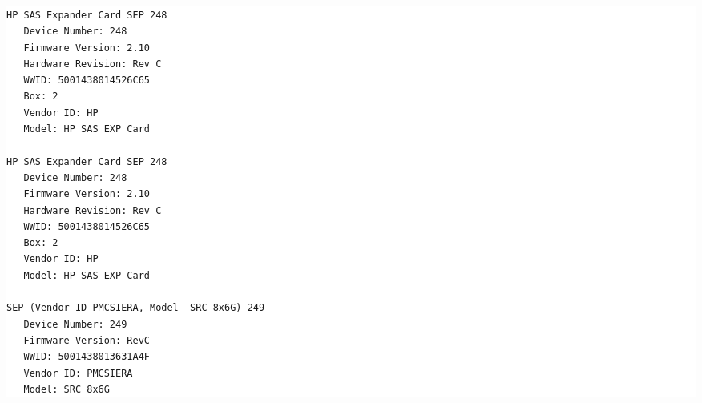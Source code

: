     HP SAS Expander Card SEP 248 
       Device Number: 248
       Firmware Version: 2.10
       Hardware Revision: Rev C
       WWID: 5001438014526C65
       Box: 2
       Vendor ID: HP
       Model: HP SAS EXP Card
 
    HP SAS Expander Card SEP 248 
       Device Number: 248
       Firmware Version: 2.10
       Hardware Revision: Rev C
       WWID: 5001438014526C65
       Box: 2
       Vendor ID: HP
       Model: HP SAS EXP Card
 
    SEP (Vendor ID PMCSIERA, Model  SRC 8x6G) 249 
       Device Number: 249
       Firmware Version: RevC
       WWID: 5001438013631A4F
       Vendor ID: PMCSIERA
       Model: SRC 8x6G
